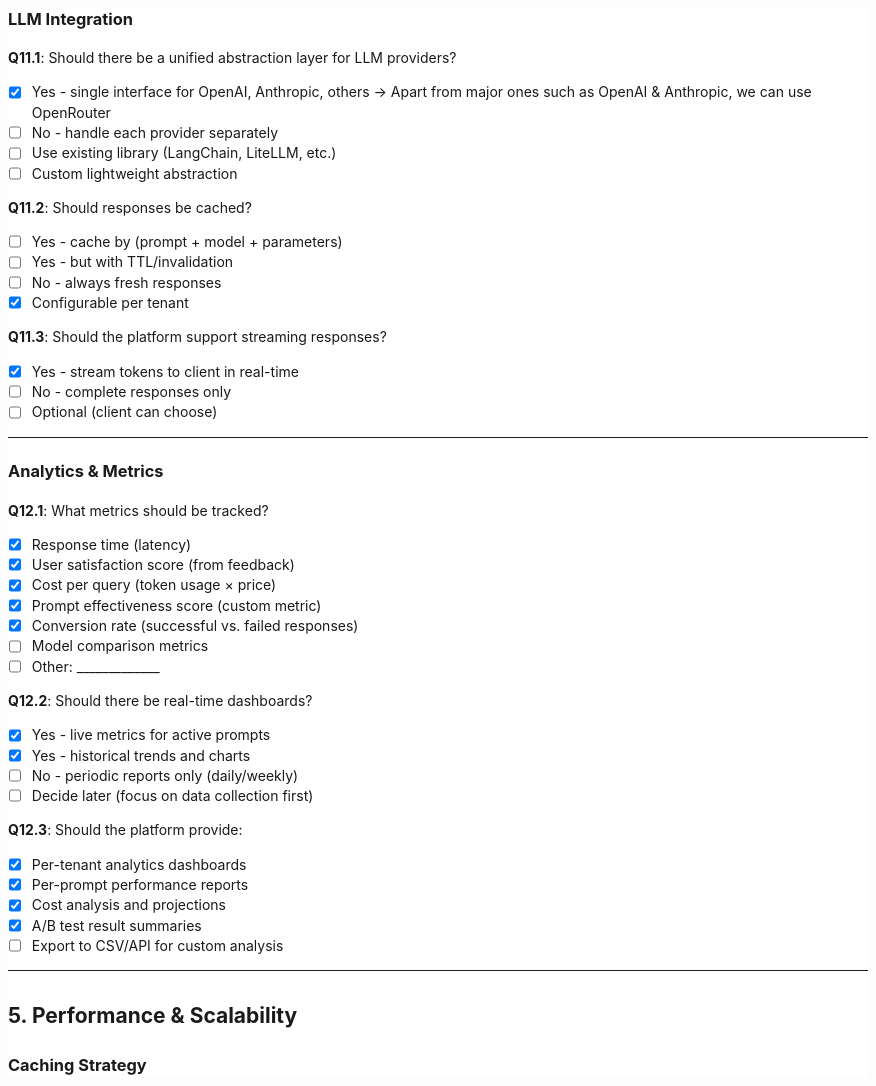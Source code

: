 
### LLM Integration

**Q11.1**: Should there be a unified abstraction layer for LLM providers?
- [x] Yes - single interface for OpenAI, Anthropic, others -> Apart from major ones such as OpenAI & Anthropic, we can use OpenRouter
- [ ] No - handle each provider separately
- [ ] Use existing library (LangChain, LiteLLM, etc.)
- [ ] Custom lightweight abstraction

**Q11.2**: Should responses be cached?
- [ ] Yes - cache by (prompt + model + parameters)
- [ ] Yes - but with TTL/invalidation
- [ ] No - always fresh responses
- [x] Configurable per tenant

**Q11.3**: Should the platform support streaming responses?
- [x] Yes - stream tokens to client in real-time
- [ ] No - complete responses only
- [ ] Optional (client can choose)

---

### Analytics & Metrics

**Q12.1**: What metrics should be tracked?
- [x] Response time (latency)
- [x] User satisfaction score (from feedback)
- [x] Cost per query (token usage × price)
- [x] Prompt effectiveness score (custom metric)
- [x] Conversion rate (successful vs. failed responses)
- [ ] Model comparison metrics
- [ ] Other: _____________

**Q12.2**: Should there be real-time dashboards?
- [x] Yes - live metrics for active prompts
- [x] Yes - historical trends and charts
- [ ] No - periodic reports only (daily/weekly)
- [ ] Decide later (focus on data collection first)

**Q12.3**: Should the platform provide:
- [x] Per-tenant analytics dashboards
- [x] Per-prompt performance reports
- [x] Cost analysis and projections
- [x] A/B test result summaries
- [ ] Export to CSV/API for custom analysis

---

## 5. Performance & Scalability

### Caching Strategy
